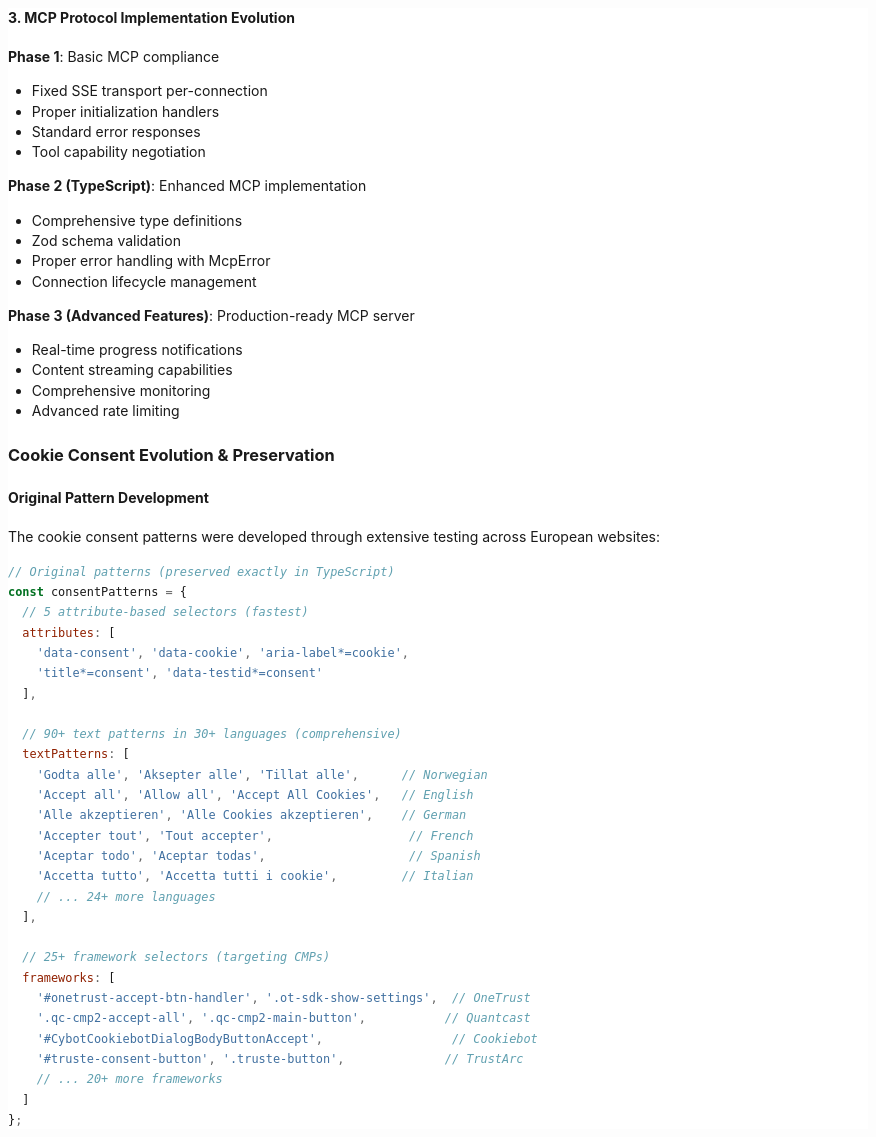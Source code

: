 #### **3. MCP Protocol Implementation Evolution**

**Phase 1**: Basic MCP compliance

- Fixed SSE transport per-connection
- Proper initialization handlers
- Standard error responses
- Tool capability negotiation

**Phase 2 (TypeScript)**: Enhanced MCP implementation

- Comprehensive type definitions
- Zod schema validation
- Proper error handling with McpError
- Connection lifecycle management

**Phase 3 (Advanced Features)**: Production-ready MCP server

- Real-time progress notifications
- Content streaming capabilities
- Comprehensive monitoring
- Advanced rate limiting

### **Cookie Consent Evolution & Preservation**

#### **Original Pattern Development**

The cookie consent patterns were developed through extensive testing across European websites:

```javascript
// Original patterns (preserved exactly in TypeScript)
const consentPatterns = {
  // 5 attribute-based selectors (fastest)
  attributes: [
    'data-consent', 'data-cookie', 'aria-label*=cookie', 
    'title*=consent', 'data-testid*=consent'
  ],
  
  // 90+ text patterns in 30+ languages (comprehensive)
  textPatterns: [
    'Godta alle', 'Aksepter alle', 'Tillat alle',      // Norwegian
    'Accept all', 'Allow all', 'Accept All Cookies',   // English
    'Alle akzeptieren', 'Alle Cookies akzeptieren',    // German
    'Accepter tout', 'Tout accepter',                   // French
    'Aceptar todo', 'Aceptar todas',                    // Spanish
    'Accetta tutto', 'Accetta tutti i cookie',         // Italian
    // ... 24+ more languages
  ],
  
  // 25+ framework selectors (targeting CMPs)
  frameworks: [
    '#onetrust-accept-btn-handler', '.ot-sdk-show-settings',  // OneTrust
    '.qc-cmp2-accept-all', '.qc-cmp2-main-button',           // Quantcast
    '#CybotCookiebotDialogBodyButtonAccept',                  // Cookiebot
    '#truste-consent-button', '.truste-button',              // TrustArc
    // ... 20+ more frameworks
  ]
};
```
